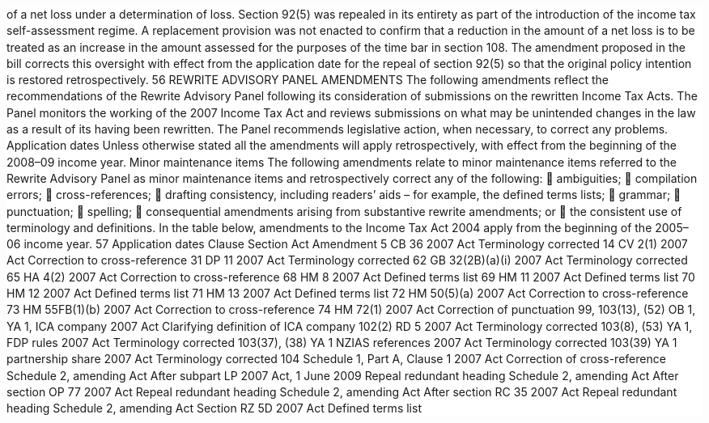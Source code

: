 of a net loss under a determination of loss. Section 92(5) was repealed in its entirety as part of the introduction of the income tax self-assessment regime. A replacement provision was not enacted to confirm that a reduction in the amount of a net loss is to be treated as an increase in the amount assessed for the purposes of the time bar in section 108. The amendment proposed in the bill corrects this oversight with effect from the application date for the repeal of section 92(5) so that the original policy intention is restored retrospectively. 56 REWRITE ADVISORY PANEL AMENDMENTS The following amendments reflect the recommendations of the Rewrite Advisory Panel following its consideration of submissions on the rewritten Income Tax Acts. The Panel monitors the working of the 2007 Income Tax Act and reviews submissions on what may be unintended changes in the law as a result of its having been rewritten. The Panel recommends legislative action, when necessary, to correct any problems. Application dates Unless otherwise stated all the amendments will apply retrospectively, with effect from the beginning of the 2008–09 income year. Minor maintenance items The following amendments relate to minor maintenance items referred to the Rewrite Advisory Panel as minor maintenance items and retrospectively correct any of the following:  ambiguities;  compilation errors;  cross-references;  drafting consistency, including readers’ aids – for example, the defined terms lists;  grammar;  punctuation;  spelling;  consequential amendments arising from substantive rewrite amendments; or  the consistent use of terminology and definitions. In the table below, amendments to the Income Tax Act 2004 apply from the beginning of the 2005–06 income year. 57 Application dates Clause Section Act Amendment 5 CB 36 2007 Act Terminology corrected 14 CV 2(1) 2007 Act Correction to cross-reference 31 DP 11 2007 Act Terminology corrected 62 GB 32(2B)(a)(i) 2007 Act Terminology corrected 65 HA 4(2) 2007 Act Correction to cross-reference 68 HM 8 2007 Act Defined terms list 69 HM 11 2007 Act Defined terms list 70 HM 12 2007 Act Defined terms list 71 HM 13 2007 Act Defined terms list 72 HM 50(5)(a) 2007 Act Correction to cross-reference 73 HM 55FB(1)(b) 2007 Act Correction to cross-reference 74 HM 72(1) 2007 Act Correction of punctuation 99, 103(13), (52) OB 1, YA 1, ICA company 2007 Act Clarifying definition of ICA company 102(2) RD 5 2007 Act Terminology corrected 103(8), (53) YA 1, FDP rules 2007 Act Terminology corrected 103(37), (38) YA 1 NZIAS references 2007 Act Terminology corrected 103(39) YA 1 partnership share 2007 Act Terminology corrected 104 Schedule 1, Part A, Clause 1 2007 Act Correction of cross-reference Schedule 2, amending Act After subpart LP 2007 Act, 1 June 2009 Repeal redundant heading Schedule 2, amending Act After section OP 77 2007 Act Repeal redundant heading Schedule 2, amending Act After section RC 35 2007 Act Repeal redundant heading Schedule 2, amending Act Section RZ 5D 2007 Act Defined terms list